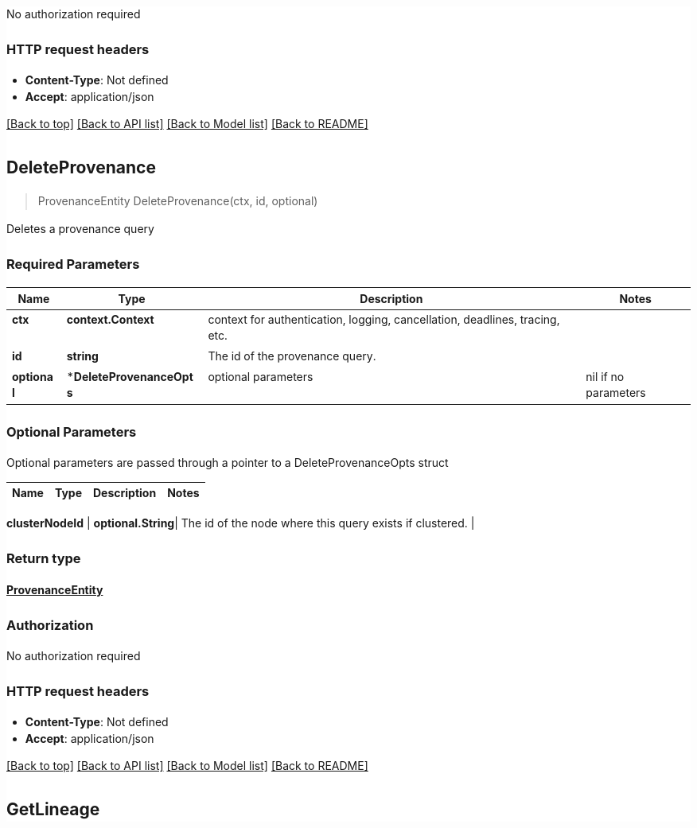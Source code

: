 No authorization required

### HTTP request headers

- **Content-Type**: Not defined
- **Accept**: application/json

[[Back to top]](#) [[Back to API list]](../README.md#documentation-for-api-endpoints)
[[Back to Model list]](../README.md#documentation-for-models)
[[Back to README]](../README.md)


## DeleteProvenance

> ProvenanceEntity DeleteProvenance(ctx, id, optional)

Deletes a provenance query

### Required Parameters


Name | Type | Description  | Notes
------------- | ------------- | ------------- | -------------
**ctx** | **context.Context** | context for authentication, logging, cancellation, deadlines, tracing, etc.
**id** | **string**| The id of the provenance query. | 
 **optional** | ***DeleteProvenanceOpts** | optional parameters | nil if no parameters

### Optional Parameters

Optional parameters are passed through a pointer to a DeleteProvenanceOpts struct


Name | Type | Description  | Notes
------------- | ------------- | ------------- | -------------

 **clusterNodeId** | **optional.String**| The id of the node where this query exists if clustered. | 

### Return type

[**ProvenanceEntity**](ProvenanceEntity.md)

### Authorization

No authorization required

### HTTP request headers

- **Content-Type**: Not defined
- **Accept**: application/json

[[Back to top]](#) [[Back to API list]](../README.md#documentation-for-api-endpoints)
[[Back to Model list]](../README.md#documentation-for-models)
[[Back to README]](../README.md)


## GetLineage
